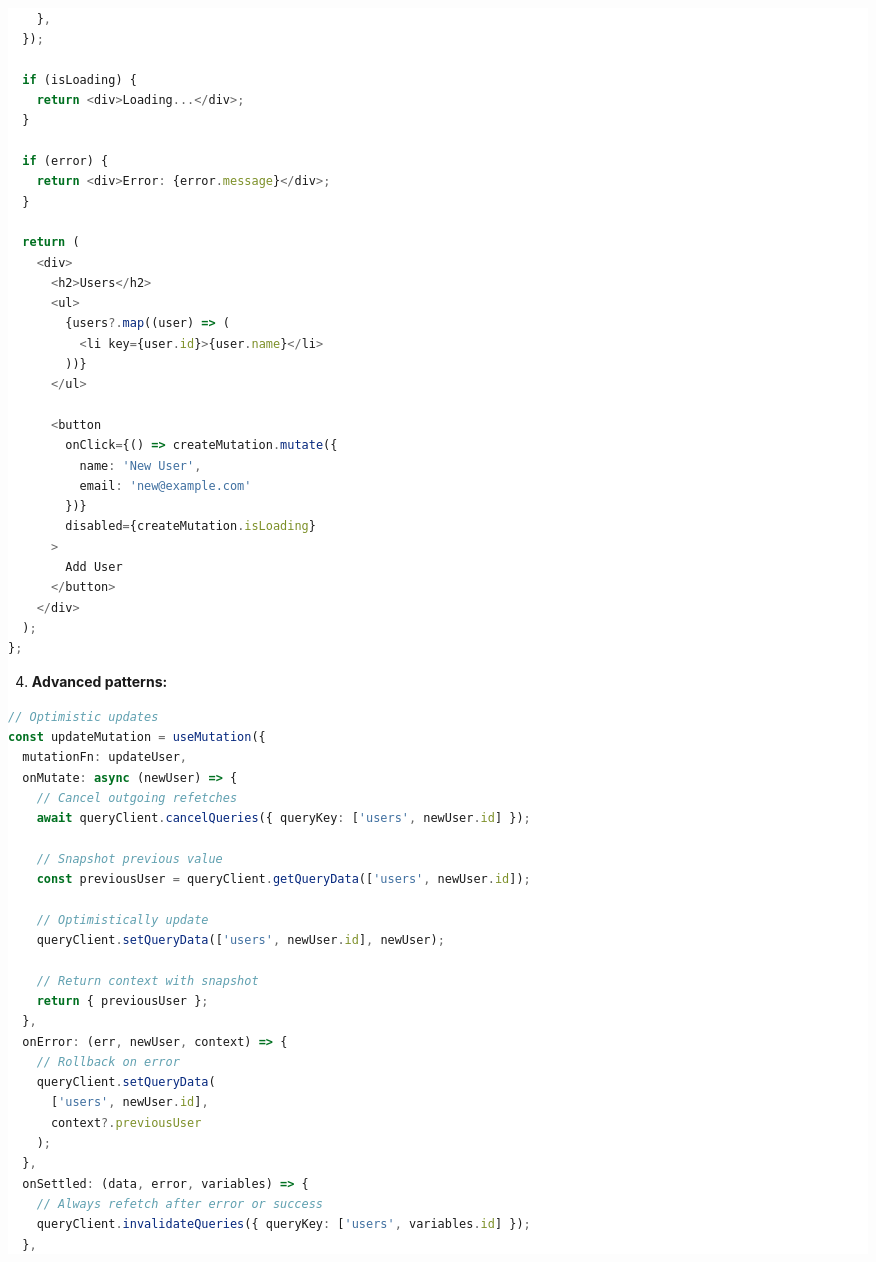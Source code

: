 ```typescript
    },
  });

  if (isLoading) {
    return <div>Loading...</div>;
  }

  if (error) {
    return <div>Error: {error.message}</div>;
  }

  return (
    <div>
      <h2>Users</h2>
      <ul>
        {users?.map((user) => (
          <li key={user.id}>{user.name}</li>
        ))}
      </ul>
      
      <button 
        onClick={() => createMutation.mutate({ 
          name: 'New User', 
          email: 'new@example.com' 
        })}
        disabled={createMutation.isLoading}
      >
        Add User
      </button>
    </div>
  );
};
```

4. **Advanced patterns:**

```typescript
// Optimistic updates
const updateMutation = useMutation({
  mutationFn: updateUser,
  onMutate: async (newUser) => {
    // Cancel outgoing refetches
    await queryClient.cancelQueries({ queryKey: ['users', newUser.id] });

    // Snapshot previous value
    const previousUser = queryClient.getQueryData(['users', newUser.id]);

    // Optimistically update
    queryClient.setQueryData(['users', newUser.id], newUser);

    // Return context with snapshot
    return { previousUser };
  },
  onError: (err, newUser, context) => {
    // Rollback on error
    queryClient.setQueryData(
      ['users', newUser.id],
      context?.previousUser
    );
  },
  onSettled: (data, error, variables) => {
    // Always refetch after error or success
    queryClient.invalidateQueries({ queryKey: ['users', variables.id] });
  },
```